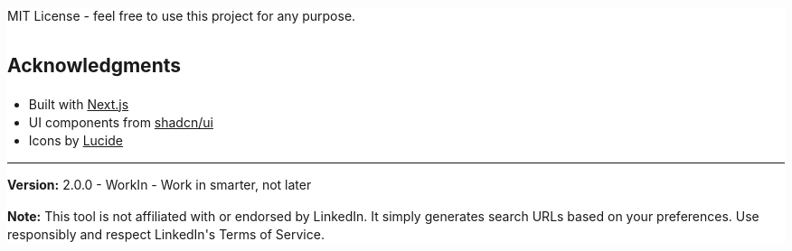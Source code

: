 MIT License - feel free to use this project for any purpose.

## Acknowledgments

- Built with [Next.js](https://nextjs.org/)
- UI components from [shadcn/ui](https://ui.shadcn.com/)
- Icons by [Lucide](https://lucide.dev/)

---

**Version:** 2.0.0 - WorkIn - Work in smarter, not later

**Note:** This tool is not affiliated with or endorsed by LinkedIn. It simply generates search URLs based on your preferences. Use responsibly and respect LinkedIn's Terms of Service.

